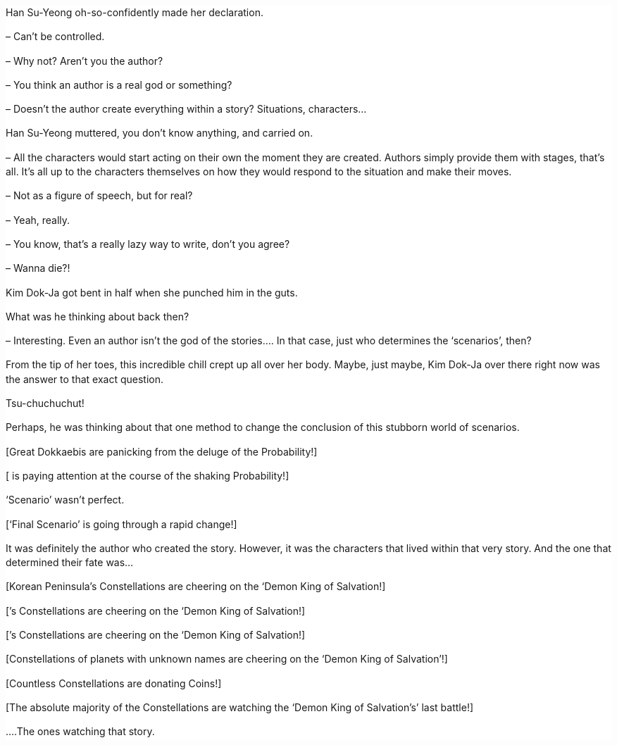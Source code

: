Han Su-Yeong oh-so-confidently made her declaration.

– Can’t be controlled.

– Why not? Aren’t you the author?

– You think an author is a real god or something?

– Doesn’t the author create everything within a story? Situations, characters…

Han Su-Yeong muttered, you don’t know anything, and carried on.

– All the characters would start acting on their own the moment they are created. Authors simply provide them with stages, that’s all. It’s all up to the characters themselves on how they would respond to the situation and make their moves.

– Not as a figure of speech, but for real?

– Yeah, really.

– You know, that’s a really lazy way to write, don’t you agree?

– Wanna die?!

Kim Dok-Ja got bent in half when she punched him in the guts.

What was he thinking about back then?

– Interesting. Even an author isn’t the god of the stories…. In that case, just who determines the ‘scenarios’, then?

From the tip of her toes, this incredible chill crept up all over her body. Maybe, just maybe, Kim Dok-Ja over there right now was the answer to that exact question.

Tsu-chuchuchut!

Perhaps, he was thinking about that one method to change the conclusion of this stubborn world of scenarios.

[Great Dokkaebis are panicking from the deluge of the Probability!]

[<Star Stream> is paying attention at the course of the shaking Probability!]

‘Scenario’ wasn’t perfect.

[‘Final Scenario’ is going through a rapid change!]

It was definitely the author who created the story. However, it was the characters that lived within that very story. And the one that determined their fate was…

[Korean Peninsula’s Constellations are cheering on the ‘Demon King of Salvation!]

[<Eden>’s Constellations are cheering on the ‘Demon King of Salvation!]

[<Underworld>’s Constellations are cheering on the ‘Demon King of Salvation!]

[Constellations of planets with unknown names are cheering on the ‘Demon King of Salvation’!]

[Countless Constellations are donating Coins!]

[The absolute majority of the Constellations are watching the ‘Demon King of Salvation’s’ last battle!]

….The ones watching that story.
